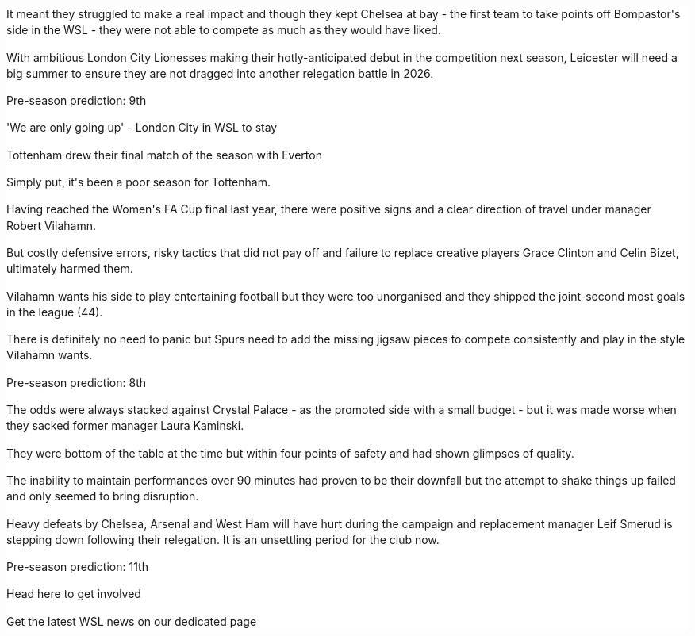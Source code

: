 It meant they struggled to make a real impact and though they kept Chelsea at bay - the first team to take points off Bompastor's side in the WSL - they were not able to compete as much as they would have liked.

With ambitious London City Lionesses making their hotly-anticipated debut in the competition next season, Leicester will need a big summer to ensure they are not dragged into another relegation battle in 2026.

Pre-season prediction: 9th

'We are only going up' - London City in WSL to stay

Tottenham drew their final match of the season with Everton

Simply put, it's been a poor season for Tottenham.

Having reached the Women's FA Cup final last year, there were positive signs and a clear direction of travel under manager Robert Vilahamn.

But costly defensive errors, risky tactics that did not pay off and failure to replace creative players Grace Clinton and Celin Bizet, ultimately harmed them.

Vilahamn wants his side to play entertaining football but they were too unorganised and they shipped the joint-second most goals in the league (44).

There is definitely no need to panic but Spurs need to add the missing jigsaw pieces to compete consistently and play in the style Vilahamn wants. 

Pre-season prediction: 8th

The odds were always stacked against Crystal Palace - as the promoted side with a small budget - but it was made worse when they sacked former manager Laura Kaminski.

They were bottom of the table at the time but within four points of safety and had shown glimpses of quality. 

The inability to maintain performances over 90 minutes had proven to be their downfall but the attempt to shake things up failed and only seemed to bring disruption.

Heavy defeats by Chelsea, Arsenal and West Ham will have hurt during the campaign and replacement manager Leif Smerud is stepping down following their relegation. It is an unsettling period for the club now.

Pre-season prediction: 11th

Head here to get involved

Get the latest WSL news on our dedicated page

